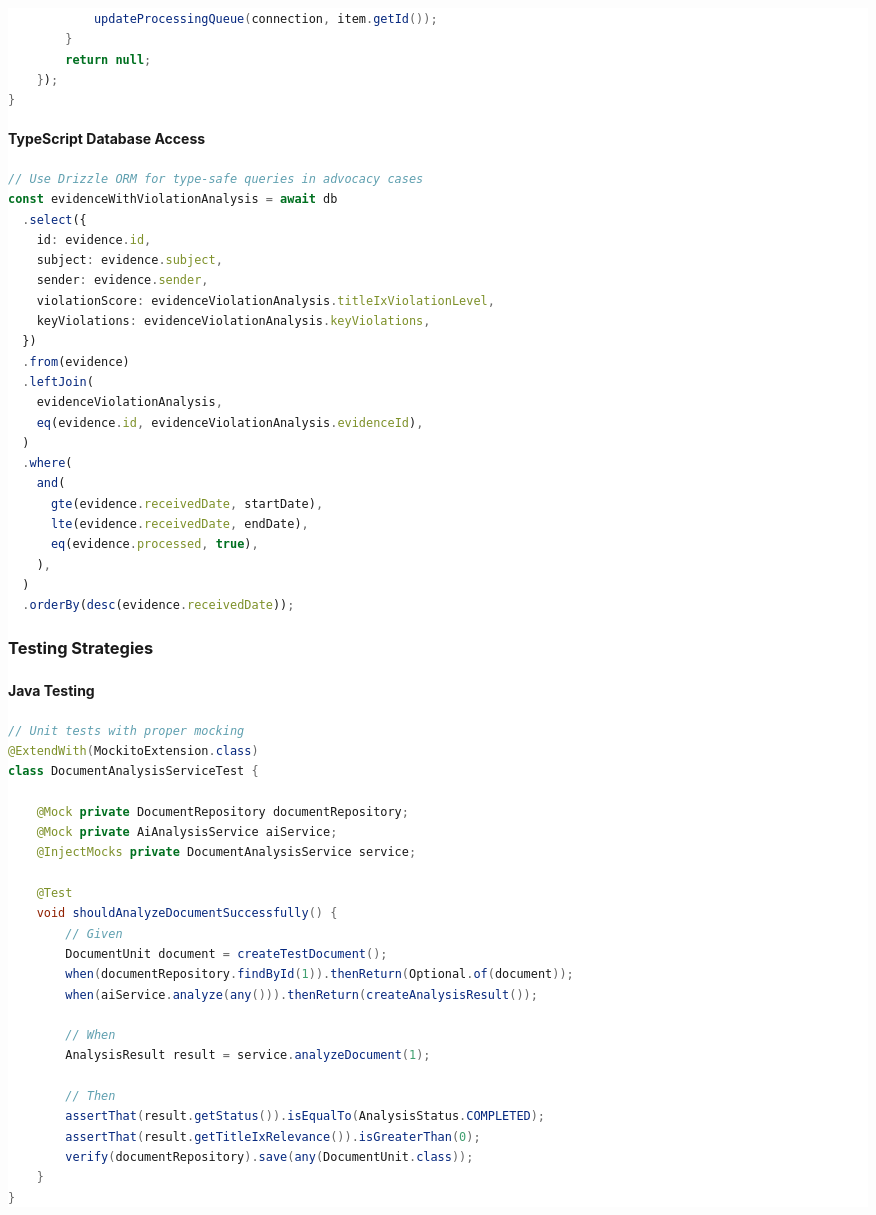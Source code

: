 ```java
            updateProcessingQueue(connection, item.getId());
        }
        return null;
    });
}
```

#### TypeScript Database Access

```typescript
// Use Drizzle ORM for type-safe queries in advocacy cases
const evidenceWithViolationAnalysis = await db
  .select({
    id: evidence.id,
    subject: evidence.subject,
    sender: evidence.sender,
    violationScore: evidenceViolationAnalysis.titleIxViolationLevel,
    keyViolations: evidenceViolationAnalysis.keyViolations,
  })
  .from(evidence)
  .leftJoin(
    evidenceViolationAnalysis,
    eq(evidence.id, evidenceViolationAnalysis.evidenceId),
  )
  .where(
    and(
      gte(evidence.receivedDate, startDate),
      lte(evidence.receivedDate, endDate),
      eq(evidence.processed, true),
    ),
  )
  .orderBy(desc(evidence.receivedDate));
```

### Testing Strategies

#### Java Testing

```java
// Unit tests with proper mocking
@ExtendWith(MockitoExtension.class)
class DocumentAnalysisServiceTest {

    @Mock private DocumentRepository documentRepository;
    @Mock private AiAnalysisService aiService;
    @InjectMocks private DocumentAnalysisService service;

    @Test
    void shouldAnalyzeDocumentSuccessfully() {
        // Given
        DocumentUnit document = createTestDocument();
        when(documentRepository.findById(1)).thenReturn(Optional.of(document));
        when(aiService.analyze(any())).thenReturn(createAnalysisResult());

        // When
        AnalysisResult result = service.analyzeDocument(1);

        // Then
        assertThat(result.getStatus()).isEqualTo(AnalysisStatus.COMPLETED);
        assertThat(result.getTitleIxRelevance()).isGreaterThan(0);
        verify(documentRepository).save(any(DocumentUnit.class));
    }
}
```
